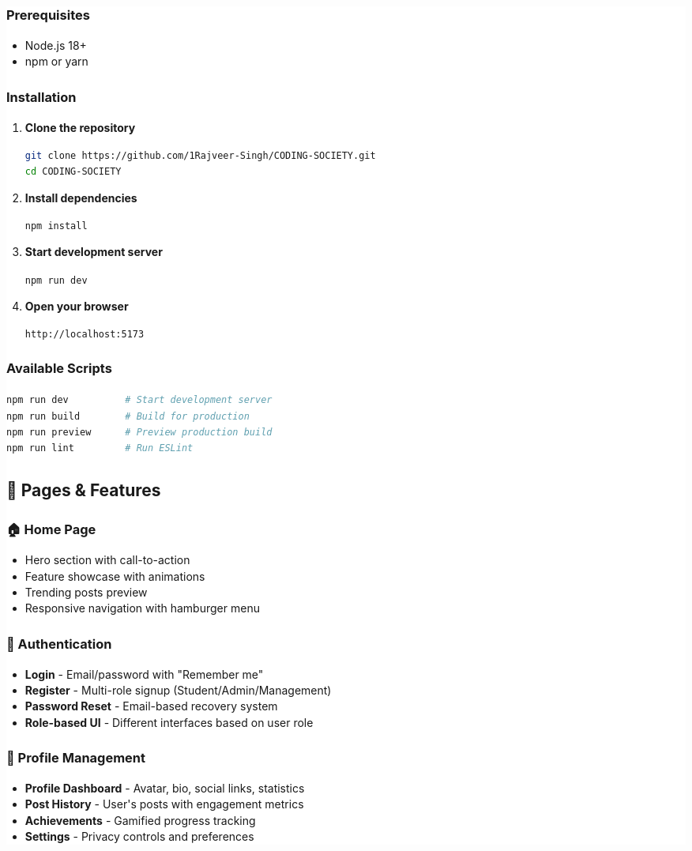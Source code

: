 ### Prerequisites
- Node.js 18+ 
- npm or yarn

### Installation

1. **Clone the repository**
   ```bash
   git clone https://github.com/1Rajveer-Singh/CODING-SOCIETY.git
   cd CODING-SOCIETY
   ```

2. **Install dependencies**
   ```bash
   npm install
   ```

3. **Start development server**
   ```bash
   npm run dev
   ```

4. **Open your browser**
   ```
   http://localhost:5173
   ```

### Available Scripts

```bash
npm run dev          # Start development server
npm run build        # Build for production
npm run preview      # Preview production build
npm run lint         # Run ESLint
```

## 📱 Pages & Features

### 🏠 Home Page
- Hero section with call-to-action
- Feature showcase with animations
- Trending posts preview
- Responsive navigation with hamburger menu

### 🔐 Authentication
- **Login** - Email/password with "Remember me"
- **Register** - Multi-role signup (Student/Admin/Management)
- **Password Reset** - Email-based recovery system
- **Role-based UI** - Different interfaces based on user role

### 👤 Profile Management
- **Profile Dashboard** - Avatar, bio, social links, statistics
- **Post History** - User's posts with engagement metrics
- **Achievements** - Gamified progress tracking
- **Settings** - Privacy controls and preferences
